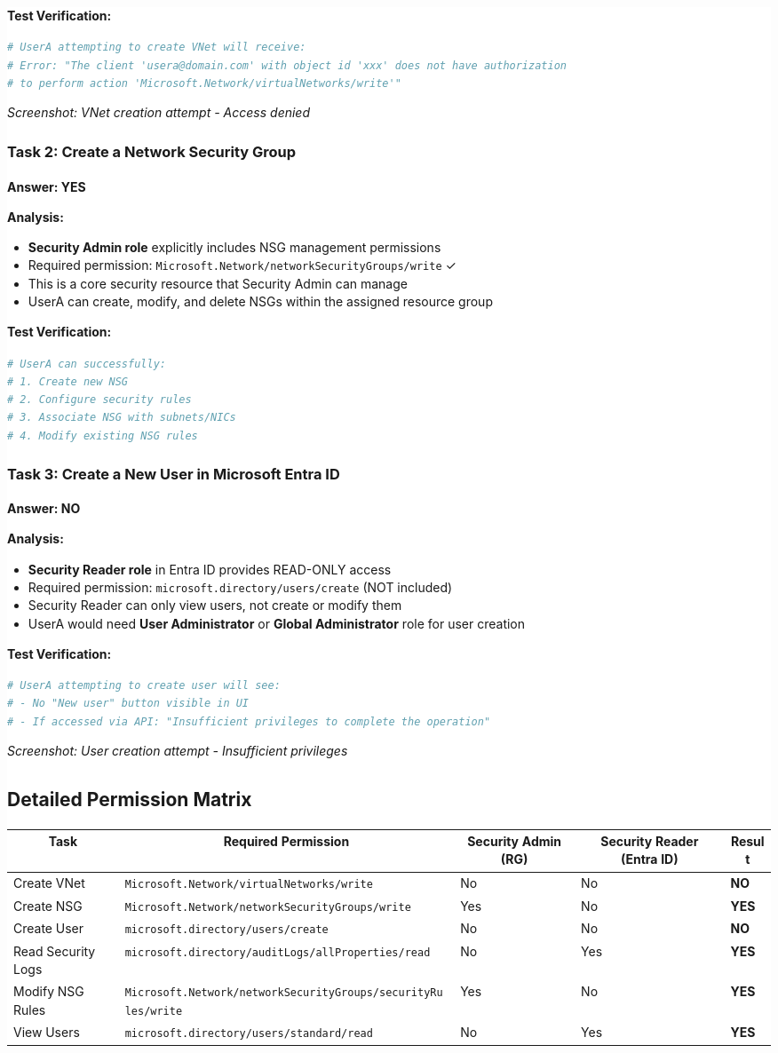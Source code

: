 **Test Verification:**
```bash
# UserA attempting to create VNet will receive:
# Error: "The client 'usera@domain.com' with object id 'xxx' does not have authorization 
# to perform action 'Microsoft.Network/virtualNetworks/write'"
```

*Screenshot: VNet creation attempt - Access denied*

### Task 2: Create a Network Security Group

**Answer: YES**

**Analysis:**
- **Security Admin role** explicitly includes NSG management permissions
- Required permission: `Microsoft.Network/networkSecurityGroups/write` ✓
- This is a core security resource that Security Admin can manage
- UserA can create, modify, and delete NSGs within the assigned resource group

**Test Verification:**
```bash
# UserA can successfully:
# 1. Create new NSG
# 2. Configure security rules
# 3. Associate NSG with subnets/NICs
# 4. Modify existing NSG rules
```


### Task 3: Create a New User in Microsoft Entra ID

**Answer: NO**

**Analysis:**
- **Security Reader role** in Entra ID provides READ-ONLY access
- Required permission: `microsoft.directory/users/create` (NOT included)
- Security Reader can only view users, not create or modify them
- UserA would need **User Administrator** or **Global Administrator** role for user creation

**Test Verification:**
```bash
# UserA attempting to create user will see:
# - No "New user" button visible in UI
# - If accessed via API: "Insufficient privileges to complete the operation"
```

*Screenshot: User creation attempt - Insufficient privileges*

## Detailed Permission Matrix

| Task | Required Permission | Security Admin (RG) | Security Reader (Entra ID) | Result |
|------|-------------------|-------------------|-------------------------|---------|
| Create VNet | `Microsoft.Network/virtualNetworks/write` | No | No | **NO** |
| Create NSG | `Microsoft.Network/networkSecurityGroups/write` | Yes | No | **YES** |
| Create User | `microsoft.directory/users/create` | No | No | **NO** |
| Read Security Logs | `microsoft.directory/auditLogs/allProperties/read` | No | Yes | **YES** |
| Modify NSG Rules | `Microsoft.Network/networkSecurityGroups/securityRules/write` | Yes | No | **YES** |
| View Users | `microsoft.directory/users/standard/read` | No | Yes | **YES** |
